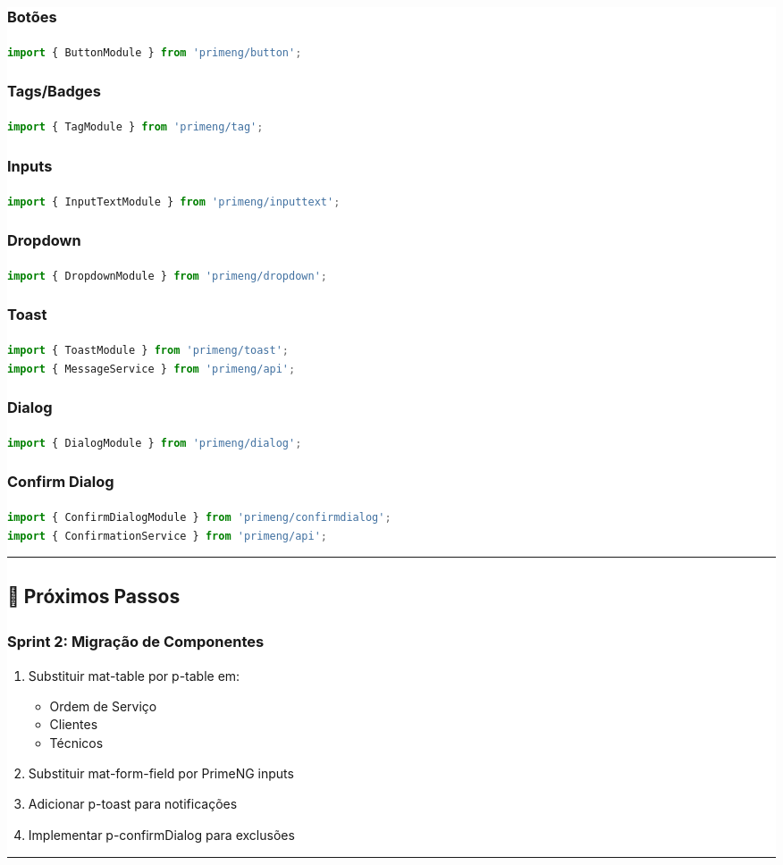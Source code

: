 ### Botões
```typescript
import { ButtonModule } from 'primeng/button';
```

### Tags/Badges
```typescript
import { TagModule } from 'primeng/tag';
```

### Inputs
```typescript
import { InputTextModule } from 'primeng/inputtext';
```

### Dropdown
```typescript
import { DropdownModule } from 'primeng/dropdown';
```

### Toast
```typescript
import { ToastModule } from 'primeng/toast';
import { MessageService } from 'primeng/api';
```

### Dialog
```typescript
import { DialogModule } from 'primeng/dialog';
```

### Confirm Dialog
```typescript
import { ConfirmDialogModule } from 'primeng/confirmdialog';
import { ConfirmationService } from 'primeng/api';
```

---

## 🎯 Próximos Passos

### Sprint 2: Migração de Componentes
1. Substituir mat-table por p-table em:
   - Ordem de Serviço
   - Clientes
   - Técnicos

2. Substituir mat-form-field por PrimeNG inputs

3. Adicionar p-toast para notificações

4. Implementar p-confirmDialog para exclusões

---